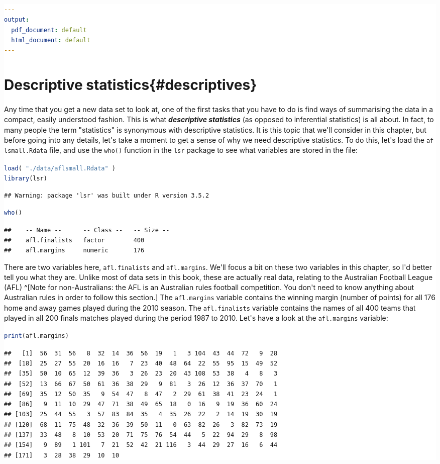 ```yaml
---
output:
  pdf_document: default
  html_document: default
---
```

# Descriptive statistics{#descriptives}

Any time that you get a new data set to look at, one of the first tasks that you have to do is find ways of summarising the data in a compact, easily understood fashion. This is what **_descriptive statistics_** (as opposed to inferential statistics) is all about. In fact, to many people the term "statistics" is synonymous with descriptive statistics. It is this topic that we'll consider in this chapter, but before going into any details, let's take a moment to get a sense of why we need descriptive statistics. To do this, let's load the `aflsmall.Rdata` file, and use the `who()` function in the `lsr` package to see what variables are stored in the file:

```r
load( "./data/aflsmall.Rdata" )
library(lsr)
```

```
## Warning: package 'lsr' was built under R version 3.5.2
```

```r
who()
```

```
##    -- Name --      -- Class --   -- Size --
##    afl.finalists   factor        400       
##    afl.margins     numeric       176
```
There are two variables here, `afl.finalists` and `afl.margins`. We'll focus a bit on these two variables in this chapter, so I'd better tell you what they are. Unlike most of data sets in this book, these are actually real data, relating to the Australian Football League (AFL) ^[Note for non-Australians: the AFL is an Australian rules football competition. You don't need to know anything about Australian rules in order to follow this section.] The `afl.margins` variable contains the winning margin (number of points) for all 176 home and away games played during the 2010 season. The `afl.finalists` variable contains the names of all 400 teams that played in all 200 finals matches played during the period 1987 to 2010.  Let's have a look at the `afl.margins` variable:

```r
print(afl.margins)
```

```
##   [1]  56  31  56   8  32  14  36  56  19   1   3 104  43  44  72   9  28
##  [18]  25  27  55  20  16  16   7  23  40  48  64  22  55  95  15  49  52
##  [35]  50  10  65  12  39  36   3  26  23  20  43 108  53  38   4   8   3
##  [52]  13  66  67  50  61  36  38  29   9  81   3  26  12  36  37  70   1
##  [69]  35  12  50  35   9  54  47   8  47   2  29  61  38  41  23  24   1
##  [86]   9  11  10  29  47  71  38  49  65  18   0  16   9  19  36  60  24
## [103]  25  44  55   3  57  83  84  35   4  35  26  22   2  14  19  30  19
## [120]  68  11  75  48  32  36  39  50  11   0  63  82  26   3  82  73  19
## [137]  33  48   8  10  53  20  71  75  76  54  44   5  22  94  29   8  98
## [154]   9  89   1 101   7  21  52  42  21 116   3  44  29  27  16   6  44
## [171]   3  28  38  29  10  10
```